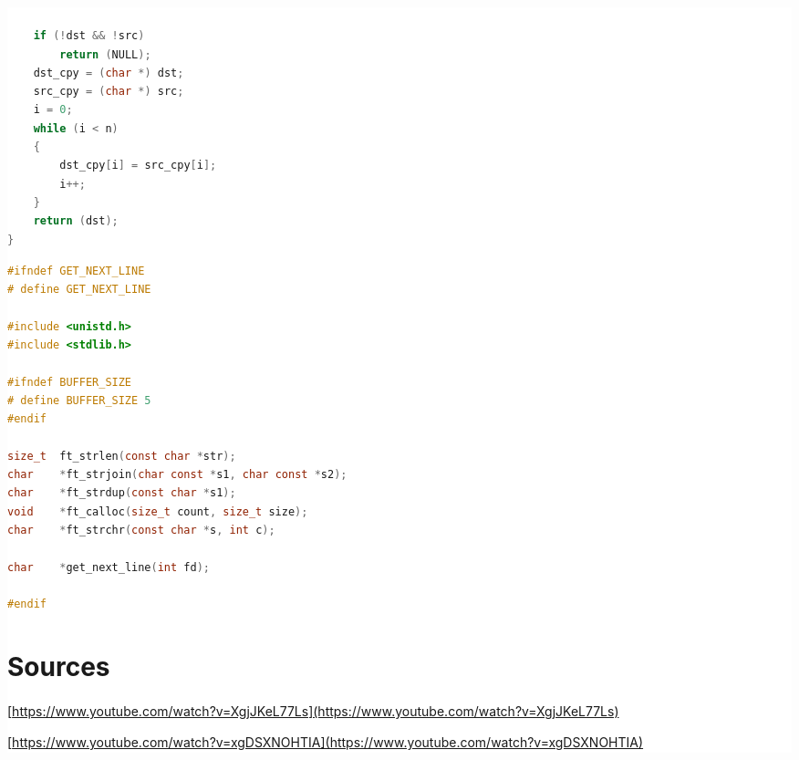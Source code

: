 ```c

	if (!dst && !src)
		return (NULL);
	dst_cpy = (char *) dst;
	src_cpy = (char *) src;
	i = 0;
	while (i < n)
	{
		dst_cpy[i] = src_cpy[i];
		i++;
	}
	return (dst);
}
```

```c
#ifndef GET_NEXT_LINE
# define GET_NEXT_LINE 

#include <unistd.h> 
#include <stdlib.h>

#ifndef BUFFER_SIZE
# define BUFFER_SIZE 5
#endif 

size_t	ft_strlen(const char *str);
char	*ft_strjoin(char const *s1, char const *s2);
char	*ft_strdup(const char *s1);
void	*ft_calloc(size_t count, size_t size);
char	*ft_strchr(const char *s, int c);

char    *get_next_line(int fd);

#endif
```

# Sources

[https://www.youtube.com/watch?v=XgjJKeL77Ls](https://www.youtube.com/watch?v=XgjJKeL77Ls)

[https://www.youtube.com/watch?v=xgDSXNOHTIA](https://www.youtube.com/watch?v=xgDSXNOHTIA)

